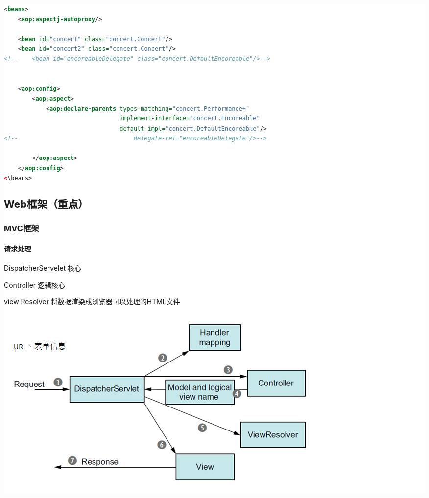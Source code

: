 ```xml
<beans>
    <aop:aspectj-autoproxy/>

    <bean id="concert" class="concert.Concert"/>
    <bean id="concert2" class="concert.Concert"/>
<!--    <bean id="encoreableDelegate" class="concert.DefaultEncoreable"/>-->
    
    
    <aop:config>
        <aop:aspect>
            <aop:declare-parents types-matching="concert.Performance+"
                                 implement-interface="concert.Encoreable"
                                 default-impl="concert.DefaultEncoreable"/>
<!--                                 delegate-ref="encoreableDelegate"/>-->

        </aop:aspect>
    </aop:config>
<\beans>
```

## Web框架（重点）

### MVC框架

#### 请求处理

DispatcherServelet 核心

Controller 逻辑核心

view Resolver 将数据渲染成浏览器可以处理的HTML文件

![MVC请求](SpringBasics.assets/MVC请求.png)

